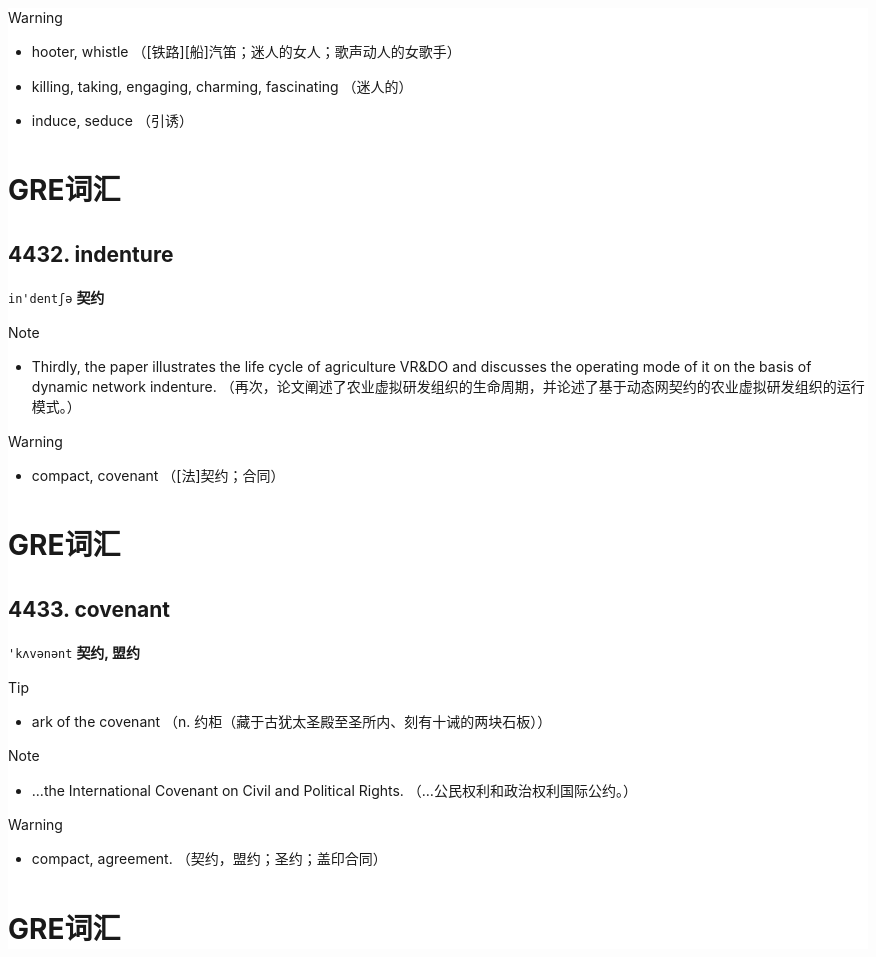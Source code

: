 > [!WARNING]
>
> - hooter, whistle （[铁路][船]汽笛；迷人的女人；歌声动人的女歌手）
>
> - killing, taking, engaging, charming, fascinating （迷人的）
>
> - induce, seduce （引诱）
>

# GRE词汇

## 4432. indenture

`in'dentʃə`  **契约**

> [!NOTE]
>
> - Thirdly, the paper illustrates the life cycle of agriculture VR&DO and discusses the operating mode of it on the basis of dynamic network indenture. （再次，论文阐述了农业虚拟研发组织的生命周期，并论述了基于动态网契约的农业虚拟研发组织的运行模式。）
>

> [!WARNING]
>
> - compact, covenant （[法]契约；合同）
>

# GRE词汇

## 4433. covenant

`'kʌvənənt`  **契约, 盟约**

> [!TIP]
>
> - ark of the covenant （n. 约柜（藏于古犹太圣殿至圣所内、刻有十诫的两块石板））
>

> [!NOTE]
>
> - ...the International Covenant on Civil and Political Rights. （…公民权利和政治权利国际公约。）
>

> [!WARNING]
>
> - compact, agreement. （契约，盟约；圣约；盖印合同）
>

# GRE词汇
